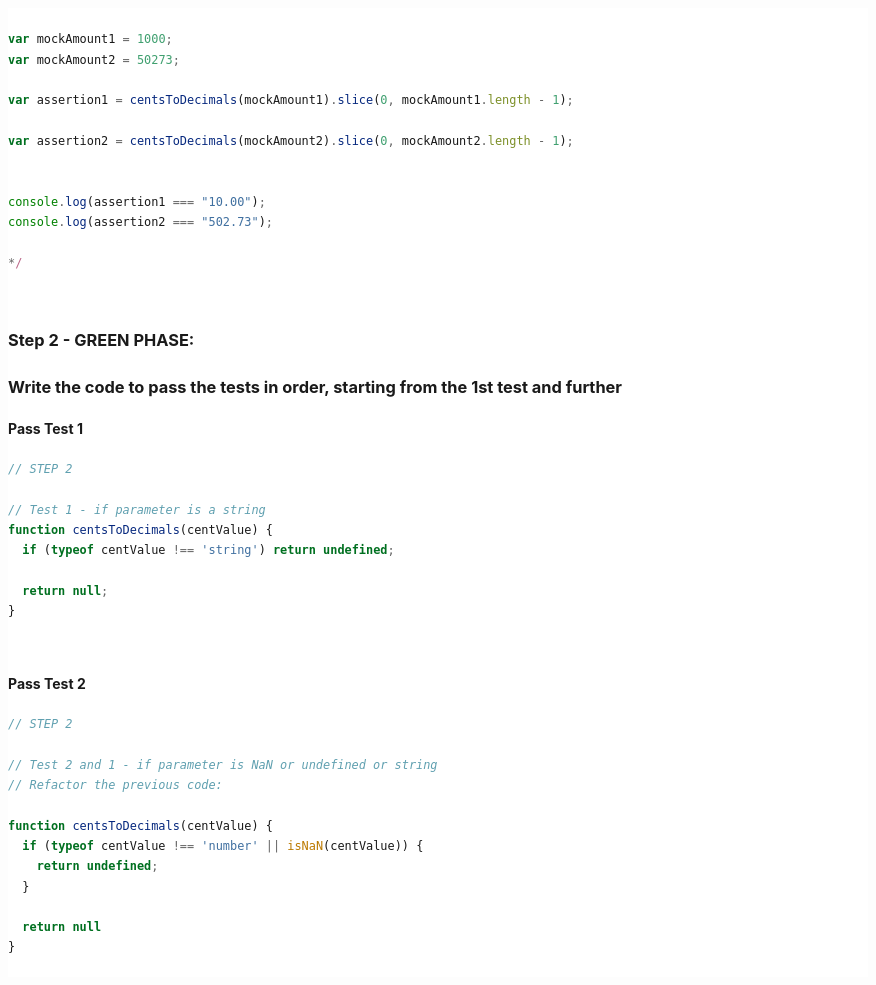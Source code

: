 ```js

var mockAmount1 = 1000;
var mockAmount2 = 50273;

var assertion1 = centsToDecimals(mockAmount1).slice(0, mockAmount1.length - 1);

var assertion2 = centsToDecimals(mockAmount2).slice(0, mockAmount2.length - 1);


console.log(assertion1 === "10.00");
console.log(assertion2 === "502.73");

*/
```





<br>



### Step 2 - GREEN PHASE: 

### Write the code to pass the tests in order, starting from the 1st test and further





#### Pass Test 1

```js
// STEP 2

// Test 1 - if parameter is a string
function centsToDecimals(centValue) {
  if (typeof centValue !== 'string') return undefined;

  return null;
}

```



<br>



#### Pass Test 2

```js
// STEP 2

// Test 2 and 1 - if parameter is NaN or undefined or string
// Refactor the previous code:

function centsToDecimals(centValue) {
  if (typeof centValue !== 'number' || isNaN(centValue)) {
    return undefined;
  }
  
  return null
}



```
